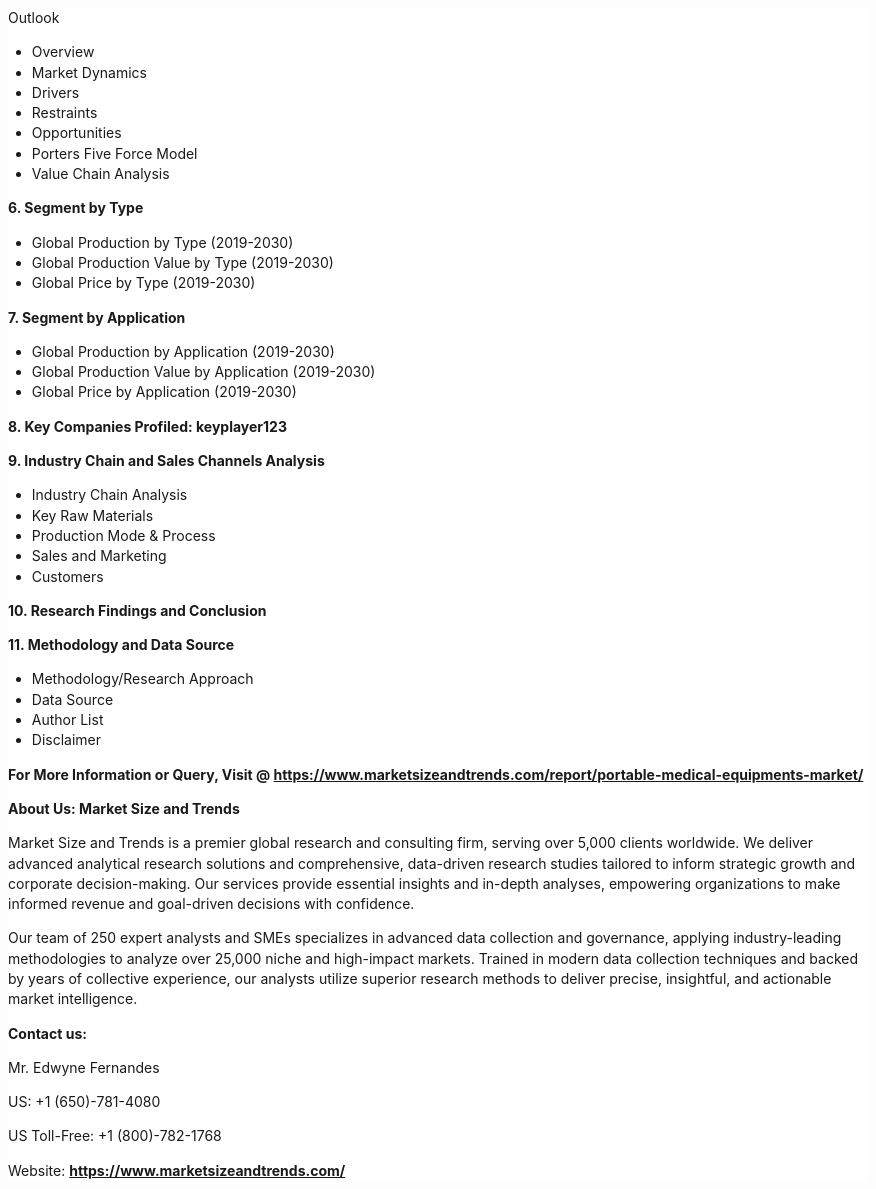 Outlook</strong></p><ul><li>Overview</li><li>Market Dynamics</li><li>Drivers</li><li>Restraints</li><li>Opportunities</li><li>Porters Five Force Model</li><li>Value Chain Analysis&nbsp;</li></ul><p><strong>6. Segment by Type</strong></p><ul><li>Global Production by Type (2019-2030)</li><li>Global Production Value by Type (2019-2030)</li><li>Global Price by Type (2019-2030)</li></ul><p><strong>7. Segment by Application</strong></p><ul><li>Global Production by Application (2019-2030)</li><li>Global Production Value by Application (2019-2030)</li><li>Global Price by Application (2019-2030)</li></ul><p><strong>8. Key Companies Profiled: keyplayer123</strong></p><p><strong>9. Industry Chain and Sales Channels Analysis</strong></p><ul><li>Industry Chain Analysis</li><li>Key Raw Materials</li><li>Production Mode &amp; Process</li><li>Sales and Marketing</li><li>Customers</li></ul><p><strong>10. Research Findings and Conclusion</strong></p><p><strong>11. Methodology and Data Source</strong></p><ul><li>Methodology/Research Approach</li><li>Data Source</li><li>Author List</li><li>Disclaimer</li></ul></p><p><strong>For More Information or Query, Visit @ <a href="https://www.marketsizeandtrends.com/report/portable-medical-equipments-market/">https://www.marketsizeandtrends.com/report/portable-medical-equipments-market/</a></strong></p><p><strong>About Us: Market Size and Trends</strong></p><p>Market Size and Trends is a premier global research and consulting firm, serving over 5,000 clients worldwide. We deliver advanced analytical research solutions and comprehensive, data-driven research studies tailored to inform strategic growth and corporate decision-making. Our services provide essential insights and in-depth analyses, empowering organizations to make informed revenue and goal-driven decisions with confidence.</p><p>Our team of 250 expert analysts and SMEs specializes in advanced data collection and governance, applying industry-leading methodologies to analyze over 25,000 niche and high-impact markets. Trained in modern data collection techniques and backed by years of collective experience, our analysts utilize superior research methods to deliver precise, insightful, and actionable market intelligence.</p><p><strong>Contact us:</strong></p><p>Mr. Edwyne Fernandes</p><p>US: +1 (650)-781-4080</p><p>US Toll-Free: +1 (800)-782-1768</p><p>Website: <strong><a href="https://www.marketsizeandtrends.com/">https://www.marketsizeandtrends.com/</a></strong></p>

